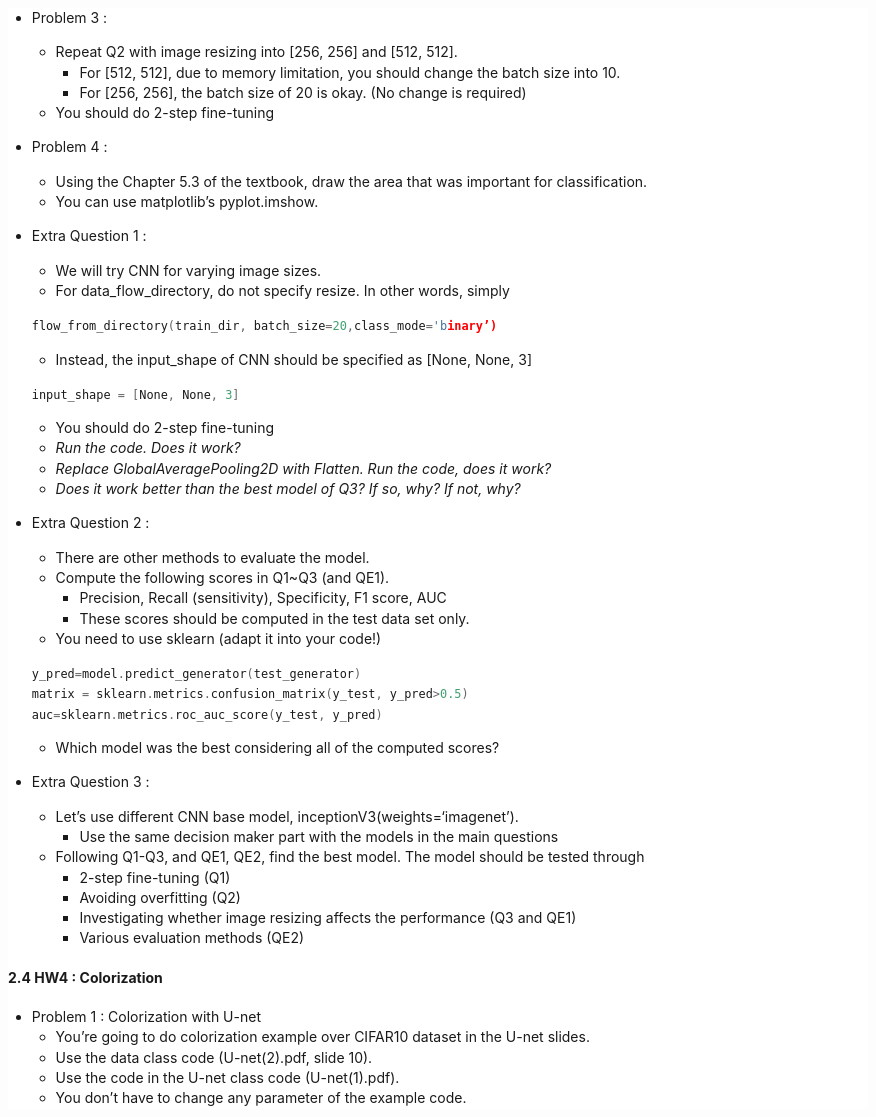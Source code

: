 + Problem 3 :
  - Repeat Q2 with image resizing into [256, 256] and [512, 512].
    - For [512, 512], due to memory limitation, you should change the batch size into 10. 
    - For [256, 256], the batch size of 20 is okay. (No change is required)
  - You should do 2-step fine-tuning

+ Problem 4 : 
  - Using the Chapter 5.3 of the textbook, draw the area that was important for classification.
  - You can use matplotlib’s pyplot.imshow.

+ Extra Question 1 : 
  - We will try CNN for varying image sizes. 
  - For data_flow_directory, do not specify resize. In other words, simply
  ```c
  flow_from_directory(train_dir, batch_size=20,class_mode='binary’)
  ```
  - Instead, the input_shape of CNN should be specified as [None, None, 3]
  ```c
  input_shape = [None, None, 3]
  ```
  - You should do 2-step fine-tuning
  - *Run the code. Does it work?*
  - *Replace GlobalAveragePooling2D with Flatten. Run the code, does it work?*
  - *Does it work better than the best model of Q3? If so, why? If not, why?*

+ Extra Question 2 : 
  - There are other methods to evaluate the model.
  - Compute the following scores in Q1~Q3 (and QE1).
    - Precision, Recall (sensitivity), Specificity, F1 score, AUC
    - These scores should be computed in the test data set only.
  - You need to use sklearn (adapt it into your code!)
  ```c
  y_pred=model.predict_generator(test_generator)
  matrix = sklearn.metrics.confusion_matrix(y_test, y_pred>0.5)
  auc=sklearn.metrics.roc_auc_score(y_test, y_pred)
  ```
  - Which model was the best considering all of the computed scores? 
  
+ Extra Question 3 : 
  - Let’s use different CNN base model, inceptionV3(weights=‘imagenet’).
    - Use the same decision maker part with the models in the main questions
  - Following Q1-Q3, and QE1, QE2, find the best model. The model should be tested through
    - 2-step fine-tuning (Q1)
    - Avoiding overfitting (Q2)
    - Investigating whether image resizing affects the performance (Q3 and QE1)
    - Various evaluation methods (QE2)

#### 2.4 HW4 : Colorization

+ Problem 1 : Colorization with U-net
  - You’re going to do colorization example over CIFAR10 dataset in the U-net slides.
  - Use the data class code (U-net(2).pdf, slide 10).
  - Use the code in the U-net class code (U-net(1).pdf).
  - You don’t have to change any parameter of the example code.
